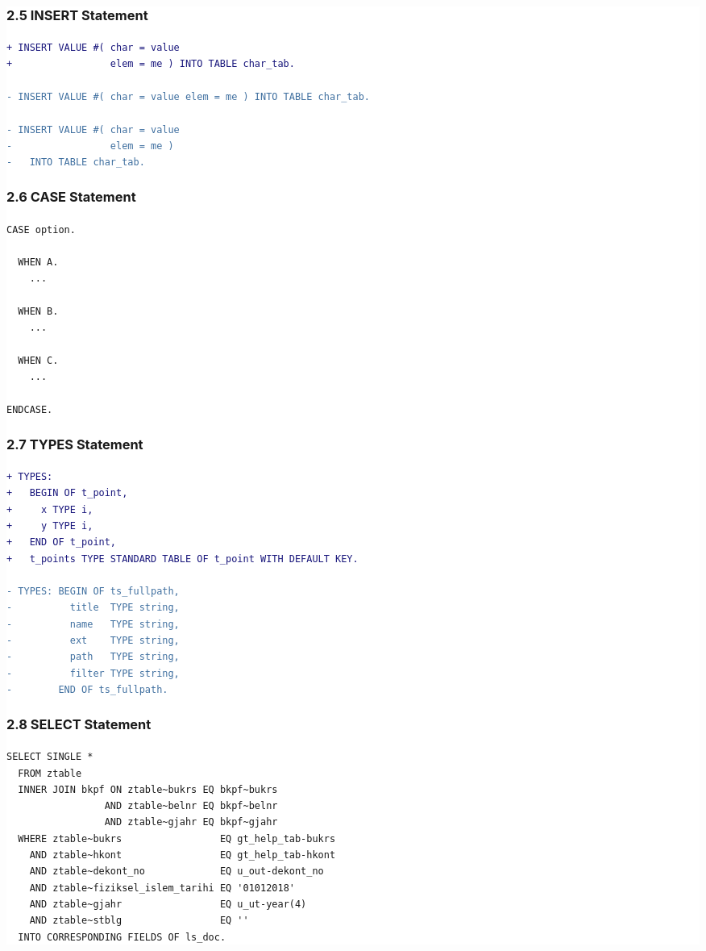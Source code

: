 ### 2.5 INSERT Statement

```diff
+ INSERT VALUE #( char = value
+                 elem = me ) INTO TABLE char_tab.

- INSERT VALUE #( char = value elem = me ) INTO TABLE char_tab.

- INSERT VALUE #( char = value
-                 elem = me ) 
-   INTO TABLE char_tab.
```

### 2.6 CASE Statement

```abap
CASE option.
  
  WHEN A.
    ...
  
  WHEN B.
    ...

  WHEN C.
    ...

ENDCASE.
```

### 2.7 TYPES Statement

```diff
+ TYPES:
+   BEGIN OF t_point,
+     x TYPE i,
+     y TYPE i,
+   END OF t_point,
+   t_points TYPE STANDARD TABLE OF t_point WITH DEFAULT KEY.

- TYPES: BEGIN OF ts_fullpath,
-          title  TYPE string,
-          name   TYPE string,
-          ext    TYPE string,
-          path   TYPE string,
-          filter TYPE string,
-        END OF ts_fullpath.
```

### 2.8 SELECT Statement

```abap
SELECT SINGLE * 
  FROM ztable 
  INNER JOIN bkpf ON ztable~bukrs EQ bkpf~bukrs
                 AND ztable~belnr EQ bkpf~belnr
                 AND ztable~gjahr EQ bkpf~gjahr
  WHERE ztable~bukrs                 EQ gt_help_tab-bukrs
    AND ztable~hkont                 EQ gt_help_tab-hkont
    AND ztable~dekont_no             EQ u_out-dekont_no
    AND ztable~fiziksel_islem_tarihi EQ '01012018'
    AND ztable~gjahr                 EQ u_ut-year(4)
    AND ztable~stblg                 EQ ''
  INTO CORRESPONDING FIELDS OF ls_doc.
```
